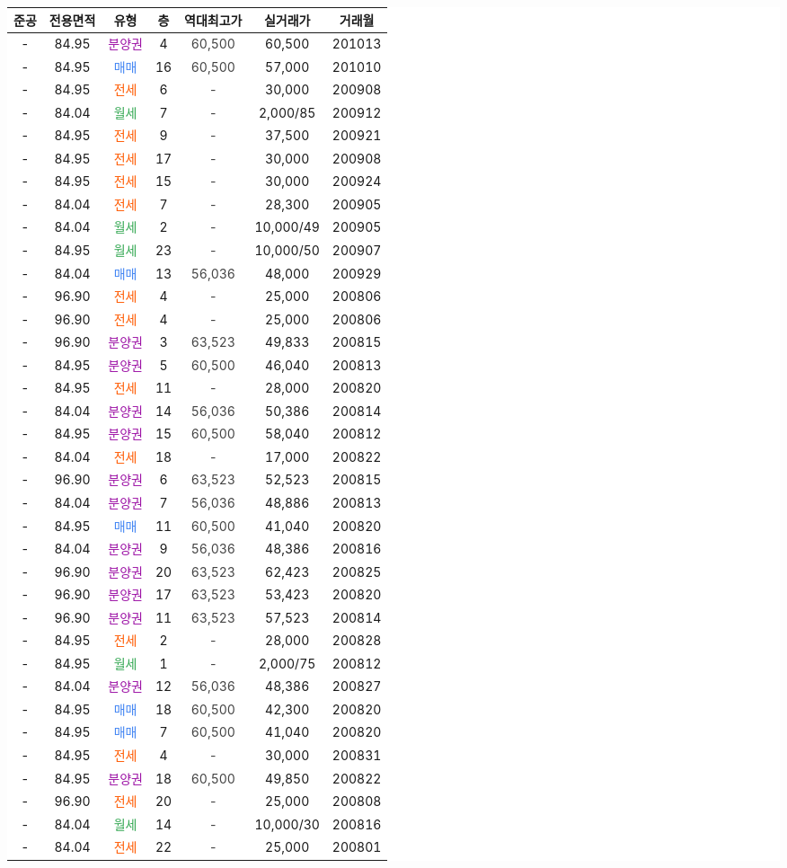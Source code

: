 |준공|전용면적|유형|층|역대최고가|실거래가|거래월|
|:---:|:---:|:---:|:---:|:---:|:---:|:---:|
|-|84.95|<span style="color:#9C11A5">분양권</span>|4|<span style="color:#444444">60,500</span>|60,500|201013|
|-|84.95|<span style="color:#4285f3">매매</span>|16|<span style="color:#444444">60,500</span>|57,000|201010|
|-|84.95|<span style="color:#ff5a00">전세</span>|6|<span style="color:#444444">-</span>|30,000|200908|
|-|84.04|<span style="color:#34a853">월세</span>|7|<span style="color:#444444">-</span>|2,000/85|200912|
|-|84.95|<span style="color:#ff5a00">전세</span>|9|<span style="color:#444444">-</span>|37,500|200921|
|-|84.95|<span style="color:#ff5a00">전세</span>|17|<span style="color:#444444">-</span>|30,000|200908|
|-|84.95|<span style="color:#ff5a00">전세</span>|15|<span style="color:#444444">-</span>|30,000|200924|
|-|84.04|<span style="color:#ff5a00">전세</span>|7|<span style="color:#444444">-</span>|28,300|200905|
|-|84.04|<span style="color:#34a853">월세</span>|2|<span style="color:#444444">-</span>|10,000/49|200905|
|-|84.95|<span style="color:#34a853">월세</span>|23|<span style="color:#444444">-</span>|10,000/50|200907|
|-|84.04|<span style="color:#4285f3">매매</span>|13|<span style="color:#444444">56,036</span>|48,000|200929|
|-|96.90|<span style="color:#ff5a00">전세</span>|4|<span style="color:#444444">-</span>|25,000|200806|
|-|96.90|<span style="color:#ff5a00">전세</span>|4|<span style="color:#444444">-</span>|25,000|200806|
|-|96.90|<span style="color:#9C11A5">분양권</span>|3|<span style="color:#444444">63,523</span>|49,833|200815|
|-|84.95|<span style="color:#9C11A5">분양권</span>|5|<span style="color:#444444">60,500</span>|46,040|200813|
|-|84.95|<span style="color:#ff5a00">전세</span>|11|<span style="color:#444444">-</span>|28,000|200820|
|-|84.04|<span style="color:#9C11A5">분양권</span>|14|<span style="color:#444444">56,036</span>|50,386|200814|
|-|84.95|<span style="color:#9C11A5">분양권</span>|15|<span style="color:#444444">60,500</span>|58,040|200812|
|-|84.04|<span style="color:#ff5a00">전세</span>|18|<span style="color:#444444">-</span>|17,000|200822|
|-|96.90|<span style="color:#9C11A5">분양권</span>|6|<span style="color:#444444">63,523</span>|52,523|200815|
|-|84.04|<span style="color:#9C11A5">분양권</span>|7|<span style="color:#444444">56,036</span>|48,886|200813|
|-|84.95|<span style="color:#4285f3">매매</span>|11|<span style="color:#444444">60,500</span>|41,040|200820|
|-|84.04|<span style="color:#9C11A5">분양권</span>|9|<span style="color:#444444">56,036</span>|48,386|200816|
|-|96.90|<span style="color:#9C11A5">분양권</span>|20|<span style="color:#444444">63,523</span>|62,423|200825|
|-|96.90|<span style="color:#9C11A5">분양권</span>|17|<span style="color:#444444">63,523</span>|53,423|200820|
|-|96.90|<span style="color:#9C11A5">분양권</span>|11|<span style="color:#444444">63,523</span>|57,523|200814|
|-|84.95|<span style="color:#ff5a00">전세</span>|2|<span style="color:#444444">-</span>|28,000|200828|
|-|84.95|<span style="color:#34a853">월세</span>|1|<span style="color:#444444">-</span>|2,000/75|200812|
|-|84.04|<span style="color:#9C11A5">분양권</span>|12|<span style="color:#444444">56,036</span>|48,386|200827|
|-|84.95|<span style="color:#4285f3">매매</span>|18|<span style="color:#444444">60,500</span>|42,300|200820|
|-|84.95|<span style="color:#4285f3">매매</span>|7|<span style="color:#444444">60,500</span>|41,040|200820|
|-|84.95|<span style="color:#ff5a00">전세</span>|4|<span style="color:#444444">-</span>|30,000|200831|
|-|84.95|<span style="color:#9C11A5">분양권</span>|18|<span style="color:#444444">60,500</span>|49,850|200822|
|-|96.90|<span style="color:#ff5a00">전세</span>|20|<span style="color:#444444">-</span>|25,000|200808|
|-|84.04|<span style="color:#34a853">월세</span>|14|<span style="color:#444444">-</span>|10,000/30|200816|
|-|84.04|<span style="color:#ff5a00">전세</span>|22|<span style="color:#444444">-</span>|25,000|200801|